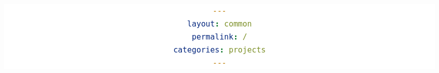 ```yaml
---
layout: common
permalink: /
categories: projects
---
```

<script type="text/javascript" async="" src="https://cdnjs.cloudflare.com/ajax/libs/mathjax/2.7.4/MathJax.js?config=TeX-MML-AM_CHTML">
</script>

<link href='https://fonts.googleapis.com/css?family=Titillium+Web:400,600,400italic,600italic,300,300italic' rel='stylesheet' type='text/css'>
<head><meta http-equiv="Content-Type" content="text/html; charset=UTF-8">
  <title>AutoCast: Scalable Infrastructure-less Cooperative Perception for Distributed Collaborative Driving</title>



<meta property="og:title" content="TITLE">

<script src="./src/popup.js" type="text/javascript"></script>



<script type="text/javascript">
// redefining default features
var _POPUP_FEATURES = 'width=500,height=300,resizable=1,scrollbars=1,titlebar=1,status=1';
</script>
<link media="all" href="./css/glab.css" type="text/css" rel="StyleSheet">

<script src="./scripts/slideshow.js" type="text/javascript"></script>
<link media="all" href="./css/slideshow.css" type="text/css" rel="StyleSheet">

<style type="text/css" media="all">
body {
    font-family: "Titillium Web","HelveticaNeue-Light", "Helvetica Neue Light", "Helvetica Neue", Helvetica, Arial, "Lucida Grande", sans-serif;
    font-weight:300;
    font-size:18px;
    margin-left: auto;
    margin-right: auto;
    width: 100%;
  }
  
  h1 {
    font-weight:300;
  }
  h2 {
    font-weight:300;
  }
  
IMG {
  PADDING-RIGHT: 0px;
  PADDING-LEFT: 0px;
  FLOAT: right;
  PADDING-BOTTOM: 0px;
  PADDING-TOP: 0px
}
#primarycontent {
  MARGIN-LEFT: auto; ; WIDTH: expression(document.body.clientWidth >
1000? "1000px": "auto" ); MARGIN-RIGHT: auto; TEXT-ALIGN: left; max-width:
1000px }
BODY {
  TEXT-ALIGN: center
}
hr
  {
    border: 0;